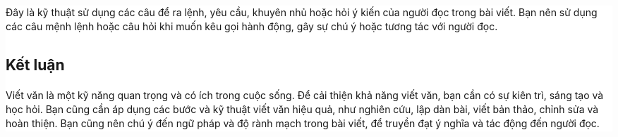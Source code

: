 Đây là kỹ thuật sử dụng các câu để ra lệnh, yêu cầu, khuyên nhủ hoặc hỏi ý kiến của người đọc trong bài viết. Bạn nên sử dụng các câu mệnh lệnh hoặc câu hỏi khi muốn kêu gọi hành động, gây sự chú ý hoặc tương tác với người đọc.

## Kết luận

Viết văn là một kỹ năng quan trọng và có ích trong cuộc sống. Để cải thiện khả năng viết văn, bạn cần có sự kiên trì, sáng tạo và học hỏi. Bạn cũng cần áp dụng các bước và kỹ thuật viết văn hiệu quả, như nghiên cứu, lập dàn bài, viết bản thảo, chỉnh sửa và hoàn thiện. Bạn cũng nên chú ý đến ngữ pháp và độ rành mạch trong bài viết, để truyền đạt ý nghĩa và tác động đến người đọc.

